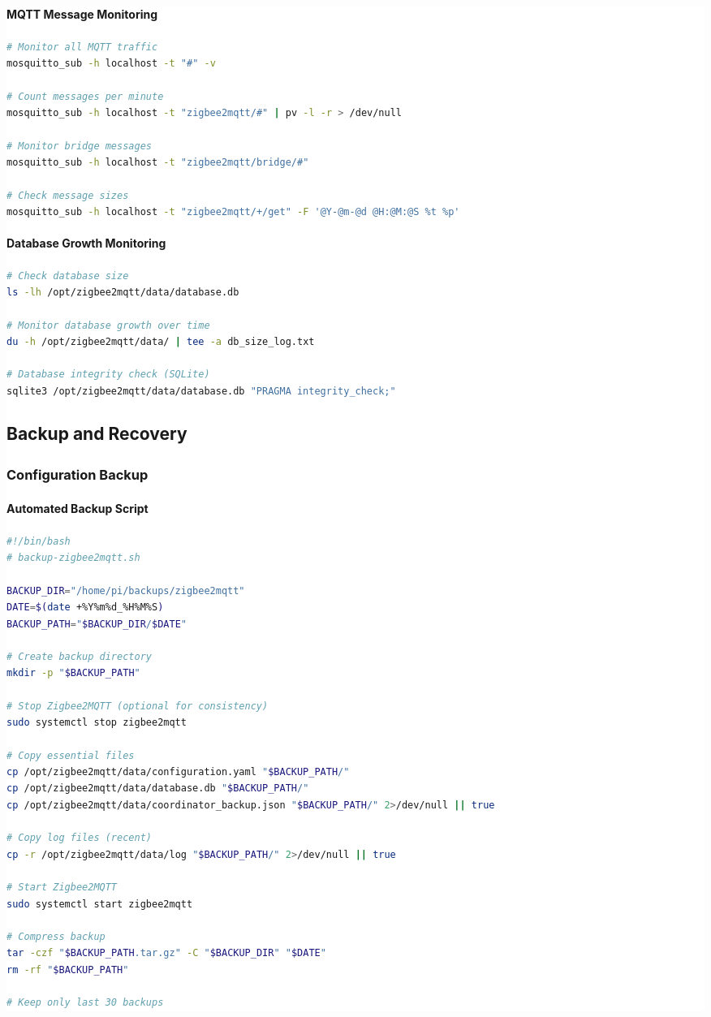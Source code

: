#### MQTT Message Monitoring

```bash
# Monitor all MQTT traffic
mosquitto_sub -h localhost -t "#" -v

# Count messages per minute
mosquitto_sub -h localhost -t "zigbee2mqtt/#" | pv -l -r > /dev/null

# Monitor bridge messages
mosquitto_sub -h localhost -t "zigbee2mqtt/bridge/#"

# Check message sizes
mosquitto_sub -h localhost -t "zigbee2mqtt/+/get" -F '@Y-@m-@d @H:@M:@S %t %p'
```

#### Database Growth Monitoring

```bash
# Check database size
ls -lh /opt/zigbee2mqtt/data/database.db

# Monitor database growth over time
du -h /opt/zigbee2mqtt/data/ | tee -a db_size_log.txt

# Database integrity check (SQLite)
sqlite3 /opt/zigbee2mqtt/data/database.db "PRAGMA integrity_check;"
```

## Backup and Recovery

### Configuration Backup

#### Automated Backup Script

```bash
#!/bin/bash
# backup-zigbee2mqtt.sh

BACKUP_DIR="/home/pi/backups/zigbee2mqtt"
DATE=$(date +%Y%m%d_%H%M%S)
BACKUP_PATH="$BACKUP_DIR/$DATE"

# Create backup directory
mkdir -p "$BACKUP_PATH"

# Stop Zigbee2MQTT (optional for consistency)
sudo systemctl stop zigbee2mqtt

# Copy essential files
cp /opt/zigbee2mqtt/data/configuration.yaml "$BACKUP_PATH/"
cp /opt/zigbee2mqtt/data/database.db "$BACKUP_PATH/"
cp /opt/zigbee2mqtt/data/coordinator_backup.json "$BACKUP_PATH/" 2>/dev/null || true

# Copy log files (recent)
cp -r /opt/zigbee2mqtt/data/log "$BACKUP_PATH/" 2>/dev/null || true

# Start Zigbee2MQTT
sudo systemctl start zigbee2mqtt

# Compress backup
tar -czf "$BACKUP_PATH.tar.gz" -C "$BACKUP_DIR" "$DATE"
rm -rf "$BACKUP_PATH"

# Keep only last 30 backups
```